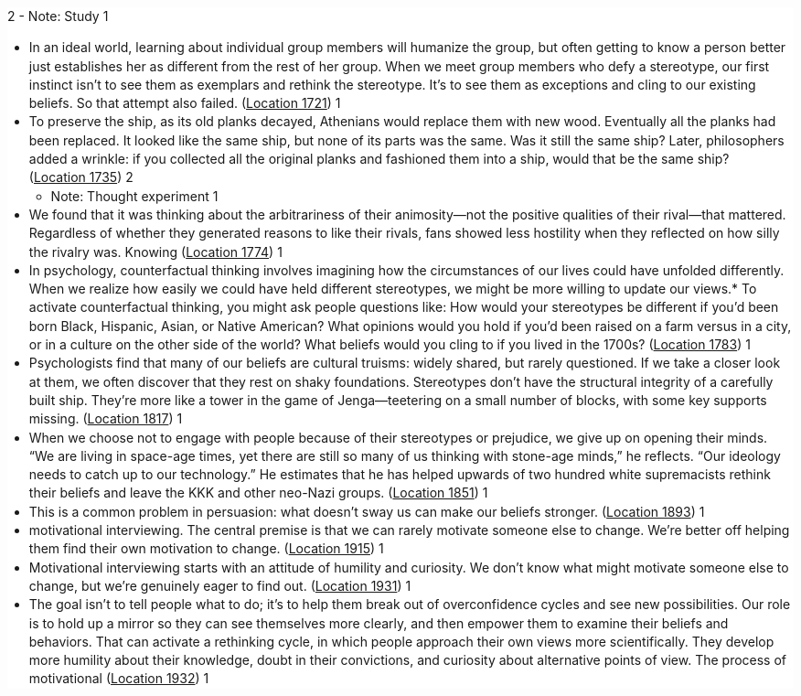 2
    - Note: Study
1
- In an ideal world, learning about individual group members will humanize the group, but often getting to know a person better just establishes her as different from the rest of her group. When we meet group members who defy a stereotype, our first instinct isn’t to see them as exemplars and rethink the stereotype. It’s to see them as exceptions and cling to our existing beliefs. So that attempt also failed. ([Location 1721](https://readwise.io/to_kindle?action=open&asin=B08H177WQP&location=1721))
1
- To preserve the ship, as its old planks decayed, Athenians would replace them with new wood. Eventually all the planks had been replaced. It looked like the same ship, but none of its parts was the same. Was it still the same ship? Later, philosophers added a wrinkle: if you collected all the original planks and fashioned them into a ship, would that be the same ship? ([Location 1735](https://readwise.io/to_kindle?action=open&asin=B08H177WQP&location=1735))
2
    - Note: Thought experiment
1
- We found that it was thinking about the arbitrariness of their animosity—not the positive qualities of their rival—that mattered. Regardless of whether they generated reasons to like their rivals, fans showed less hostility when they reflected on how silly the rivalry was. Knowing ([Location 1774](https://readwise.io/to_kindle?action=open&asin=B08H177WQP&location=1774))
1
- In psychology, counterfactual thinking involves imagining how the circumstances of our lives could have unfolded differently. When we realize how easily we could have held different stereotypes, we might be more willing to update our views.* To activate counterfactual thinking, you might ask people questions like: How would your stereotypes be different if you’d been born Black, Hispanic, Asian, or Native American? What opinions would you hold if you’d been raised on a farm versus in a city, or in a culture on the other side of the world? What beliefs would you cling to if you lived in the 1700s? ([Location 1783](https://readwise.io/to_kindle?action=open&asin=B08H177WQP&location=1783))
1
- Psychologists find that many of our beliefs are cultural truisms: widely shared, but rarely questioned. If we take a closer look at them, we often discover that they rest on shaky foundations. Stereotypes don’t have the structural integrity of a carefully built ship. They’re more like a tower in the game of Jenga—teetering on a small number of blocks, with some key supports missing. ([Location 1817](https://readwise.io/to_kindle?action=open&asin=B08H177WQP&location=1817))
1
- When we choose not to engage with people because of their stereotypes or prejudice, we give up on opening their minds. “We are living in space-age times, yet there are still so many of us thinking with stone-age minds,” he reflects. “Our ideology needs to catch up to our technology.” He estimates that he has helped upwards of two hundred white supremacists rethink their beliefs and leave the KKK and other neo-Nazi groups. ([Location 1851](https://readwise.io/to_kindle?action=open&asin=B08H177WQP&location=1851))
1
- This is a common problem in persuasion: what doesn’t sway us can make our beliefs stronger. ([Location 1893](https://readwise.io/to_kindle?action=open&asin=B08H177WQP&location=1893))
1
- motivational interviewing. The central premise is that we can rarely motivate someone else to change. We’re better off helping them find their own motivation to change. ([Location 1915](https://readwise.io/to_kindle?action=open&asin=B08H177WQP&location=1915))
1
- Motivational interviewing starts with an attitude of humility and curiosity. We don’t know what might motivate someone else to change, but we’re genuinely eager to find out. ([Location 1931](https://readwise.io/to_kindle?action=open&asin=B08H177WQP&location=1931))
1
- The goal isn’t to tell people what to do; it’s to help them break out of overconfidence cycles and see new possibilities. Our role is to hold up a mirror so they can see themselves more clearly, and then empower them to examine their beliefs and behaviors. That can activate a rethinking cycle, in which people approach their own views more scientifically. They develop more humility about their knowledge, doubt in their convictions, and curiosity about alternative points of view. The process of motivational ([Location 1932](https://readwise.io/to_kindle?action=open&asin=B08H177WQP&location=1932))
1